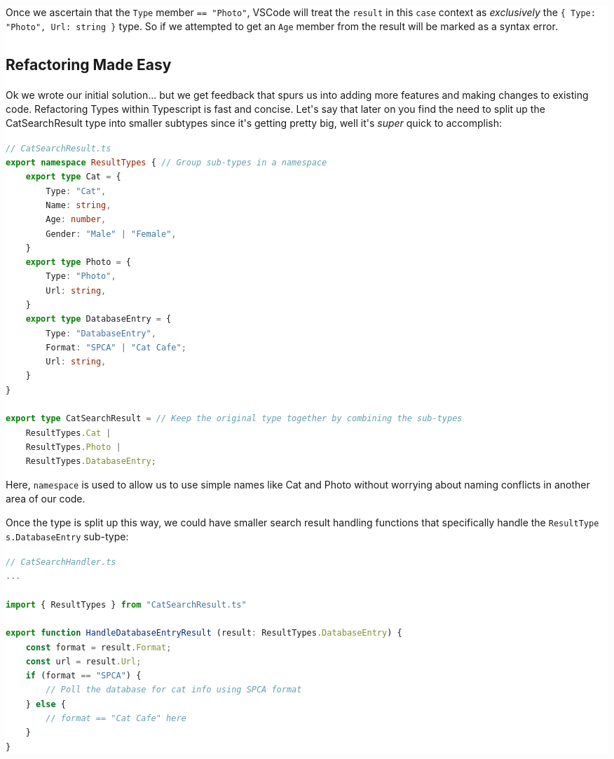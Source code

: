 Once we ascertain that the `Type` member `== "Photo"`, VSCode will treat the `result` in this `case` context as *exclusively* the `{ Type: "Photo", Url: string }` type. So if we attempted to get an `Age` member from the result will be marked as a syntax error.

## Refactoring Made Easy

Ok we wrote our initial solution... but we get feedback that spurs us into adding more features and making changes to existing code. Refactoring Types within Typescript is fast and concise. Let's say that later on you find the need to split up the CatSearchResult type into smaller subtypes since it's getting pretty big, well it's *super* quick to accomplish:

``` typescript
// CatSearchResult.ts
export namespace ResultTypes { // Group sub-types in a namespace
    export type Cat = {
        Type: "Cat",
        Name: string,
        Age: number,
        Gender: "Male" | "Female",
    }
    export type Photo = {
        Type: "Photo",
        Url: string,
    }
    export type DatabaseEntry = {
        Type: "DatabaseEntry",
        Format: "SPCA" | "Cat Cafe";
        Url: string,
    }
}

export type CatSearchResult = // Keep the original type together by combining the sub-types
    ResultTypes.Cat |
    ResultTypes.Photo |
    ResultTypes.DatabaseEntry;
```

Here, `namespace` is used to allow us to use simple names like Cat and Photo without worrying about naming conflicts in another area of our code.

Once the type is split up this way, we could have smaller search result handling functions that specifically handle the `ResultTypes.DatabaseEntry` sub-type:

``` typescript 
// CatSearchHandler.ts
...

import { ResultTypes } from "CatSearchResult.ts"

export function HandleDatabaseEntryResult (result: ResultTypes.DatabaseEntry) {
    const format = result.Format;
    const url = result.Url;
    if (format == "SPCA") {
        // Poll the database for cat info using SPCA format
    } else {
        // format == "Cat Cafe" here
    }
}
```
